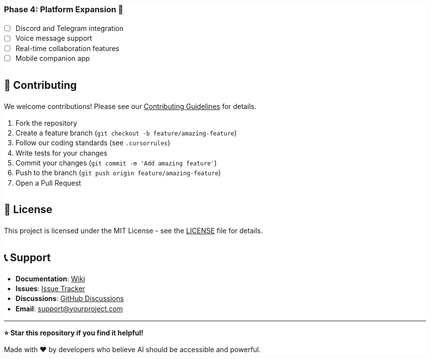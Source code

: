 ### Phase 4: Platform Expansion 🔮
- [ ] Discord and Telegram integration
- [ ] Voice message support
- [ ] Real-time collaboration features
- [ ] Mobile companion app

## 🤝 Contributing

We welcome contributions! Please see our [Contributing Guidelines](CONTRIBUTING.md) for details.

1. Fork the repository
2. Create a feature branch (`git checkout -b feature/amazing-feature`)
3. Follow our coding standards (see `.cursorrules`)
4. Write tests for your changes
5. Commit your changes (`git commit -m 'Add amazing feature'`)
6. Push to the branch (`git push origin feature/amazing-feature`)
7. Open a Pull Request

## 📄 License

This project is licensed under the MIT License - see the [LICENSE](LICENSE) file for details.

## 📞 Support

- **Documentation**: [Wiki](https://github.com/yourusername/WhatsAppChatBot/wiki)
- **Issues**: [Issue Tracker](https://github.com/yourusername/WhatsAppChatBot/issues)
- **Discussions**: [GitHub Discussions](https://github.com/yourusername/WhatsAppChatBot/discussions)
- **Email**: support@yourproject.com

---

**⭐ Star this repository if you find it helpful!**

Made with ❤️ by developers who believe AI should be accessible and powerful.